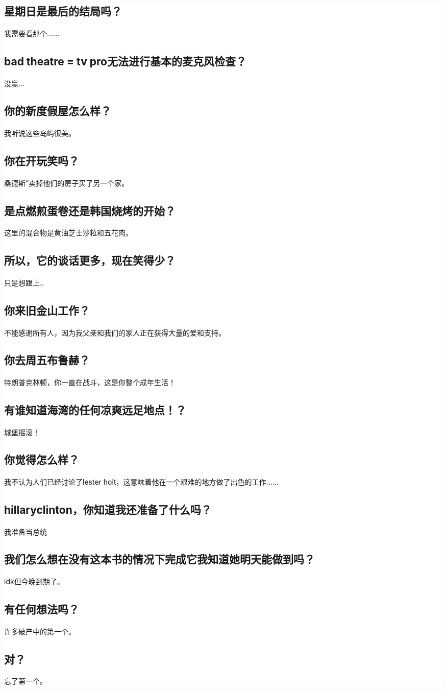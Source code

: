 ## 星期日是最后的结局吗？
我需要看那个......

##  bad theatre = tv pro无法进行基本的麦克风检查？
没赢...

## 你的新度假屋怎么样？
我听说这些岛屿很美。

##  你在开玩笑吗？
桑德斯“卖掉他们的房子买了另一个家。

## 是点燃煎蛋卷还是韩国烧烤的开始？
这里的混合物是黄油芝士沙粒和五花肉。

## 所以，它的谈话更多，现在笑得少？
只是想跟上..

## 你来旧金山工作？
不能感谢所有人，因为我父亲和我们的家人正在获得大量的爱和支持。

## 你去周五布鲁赫？
特朗普克林顿，你一直在战斗，这是你整个成年生活！

## 有谁知道海湾的任何凉爽远足地点！？
城堡摇滚！

## 你觉得怎么样？
我不认为人们已经讨论了lester holt，这意味着他在一个艰难的地方做了出色的工作......

##  hillaryclinton，你知道我还准备了什么吗？
我准备当总统

## 我们怎么想在没有这本书的情况下完成它我知道她明天能做到吗？
idk但今晚到期了。

##  有任何想法吗？
许多破产中的第一个。

##  对？
忘了第一个。
